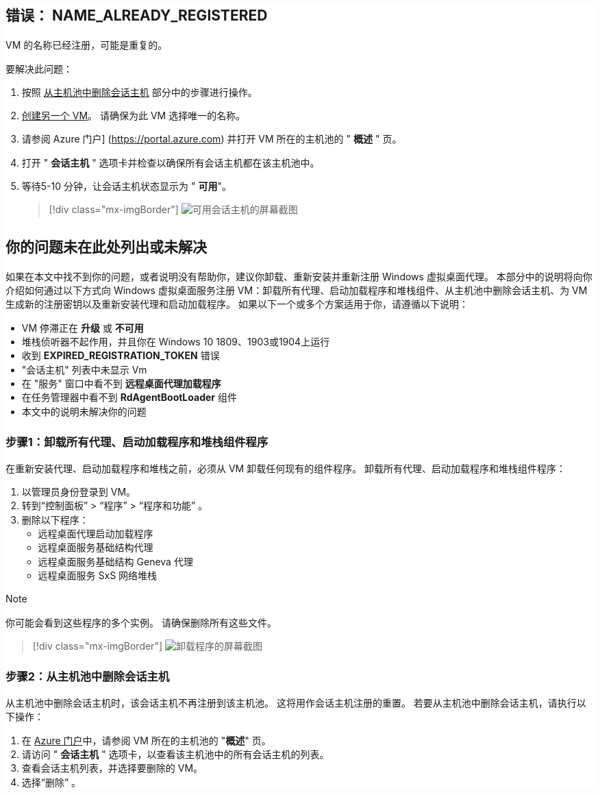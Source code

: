## <a name="error-name_already_registered"></a>错误： NAME_ALREADY_REGISTERED

VM 的名称已经注册，可能是重复的。

要解决此问题：
1. 按照 [从主机池中删除会话主机](#step-2-remove-the-session-host-from-the-host-pool) 部分中的步骤进行操作。
2. [创建另一个 VM](expand-existing-host-pool.md#add-virtual-machines-with-the-azure-portal)。 请确保为此 VM 选择唯一的名称。
3. 请参阅 Azure 门户] (https://portal.azure.com) 并打开 VM 所在的主机池的 " **概述** " 页。 
4. 打开 " **会话主机** " 选项卡并检查以确保所有会话主机都在该主机池中。
5. 等待5-10 分钟，让会话主机状态显示为 " **可用**"。

   > [!div class="mx-imgBorder"]
   > ![可用会话主机的屏幕截图](media/hostpool-portal.png)

## <a name="your-issue-isnt-listed-here-or-wasnt-resolved"></a>你的问题未在此处列出或未解决

如果在本文中找不到你的问题，或者说明没有帮助你，建议你卸载、重新安装并重新注册 Windows 虚拟桌面代理。 本部分中的说明将向你介绍如何通过以下方式向 Windows 虚拟桌面服务注册 VM：卸载所有代理、启动加载程序和堆栈组件、从主机池中删除会话主机、为 VM 生成新的注册密钥以及重新安装代理和启动加载程序。 如果以下一个或多个方案适用于你，请遵循以下说明：
- VM 停滞正在 **升级** 或 **不可用**
- 堆栈侦听器不起作用，并且你在 Windows 10 1809、1903或1904上运行
- 收到 **EXPIRED_REGISTRATION_TOKEN** 错误
- "会话主机" 列表中未显示 Vm
- 在 "服务" 窗口中看不到 **远程桌面代理加载程序**
- 在任务管理器中看不到 **RdAgentBootLoader** 组件
- 本文中的说明未解决你的问题

### <a name="step-1-uninstall-all-agent-boot-loader-and-stack-component-programs"></a>步骤1：卸载所有代理、启动加载程序和堆栈组件程序

在重新安装代理、启动加载程序和堆栈之前，必须从 VM 卸载任何现有的组件程序。 卸载所有代理、启动加载程序和堆栈组件程序：
1. 以管理员身份登录到 VM。 
2. 转到“控制面板”   > “程序”   > “程序和功能”  。
3. 删除以下程序：
   - 远程桌面代理启动加载程序
   - 远程桌面服务基础结构代理
   - 远程桌面服务基础结构 Geneva 代理
   - 远程桌面服务 SxS 网络堆栈
   
>[!NOTE]
>你可能会看到这些程序的多个实例。 请确保删除所有这些文件。

   > [!div class="mx-imgBorder"]
   > ![卸载程序的屏幕截图](media/uninstall-program.png)

### <a name="step-2-remove-the-session-host-from-the-host-pool"></a>步骤2：从主机池中删除会话主机

从主机池中删除会话主机时，该会话主机不再注册到该主机池。 这将用作会话主机注册的重置。 若要从主机池中删除会话主机，请执行以下操作：
1. 在 [Azure 门户](https://portal.azure.com)中，请参阅 VM 所在的主机池的 "**概述**" 页。 
2. 请访问 " **会话主机** " 选项卡，以查看该主机池中的所有会话主机的列表。
3. 查看会话主机列表，并选择要删除的 VM。
4. 选择“删除” 。  
